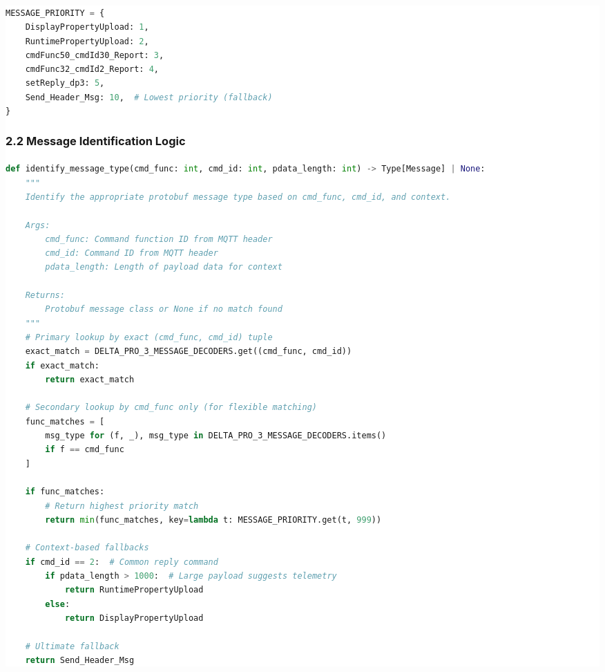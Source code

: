```python
MESSAGE_PRIORITY = {
    DisplayPropertyUpload: 1,
    RuntimePropertyUpload: 2,
    cmdFunc50_cmdId30_Report: 3,
    cmdFunc32_cmdId2_Report: 4,
    setReply_dp3: 5,
    Send_Header_Msg: 10,  # Lowest priority (fallback)
}
```

### 2.2 Message Identification Logic

```python
def identify_message_type(cmd_func: int, cmd_id: int, pdata_length: int) -> Type[Message] | None:
    """
    Identify the appropriate protobuf message type based on cmd_func, cmd_id, and context.
    
    Args:
        cmd_func: Command function ID from MQTT header
        cmd_id: Command ID from MQTT header  
        pdata_length: Length of payload data for context
        
    Returns:
        Protobuf message class or None if no match found
    """
    # Primary lookup by exact (cmd_func, cmd_id) tuple
    exact_match = DELTA_PRO_3_MESSAGE_DECODERS.get((cmd_func, cmd_id))
    if exact_match:
        return exact_match
    
    # Secondary lookup by cmd_func only (for flexible matching)
    func_matches = [
        msg_type for (f, _), msg_type in DELTA_PRO_3_MESSAGE_DECODERS.items() 
        if f == cmd_func
    ]
    
    if func_matches:
        # Return highest priority match
        return min(func_matches, key=lambda t: MESSAGE_PRIORITY.get(t, 999))
    
    # Context-based fallbacks
    if cmd_id == 2:  # Common reply command
        if pdata_length > 1000:  # Large payload suggests telemetry
            return RuntimePropertyUpload
        else:
            return DisplayPropertyUpload
    
    # Ultimate fallback
    return Send_Header_Msg
```
